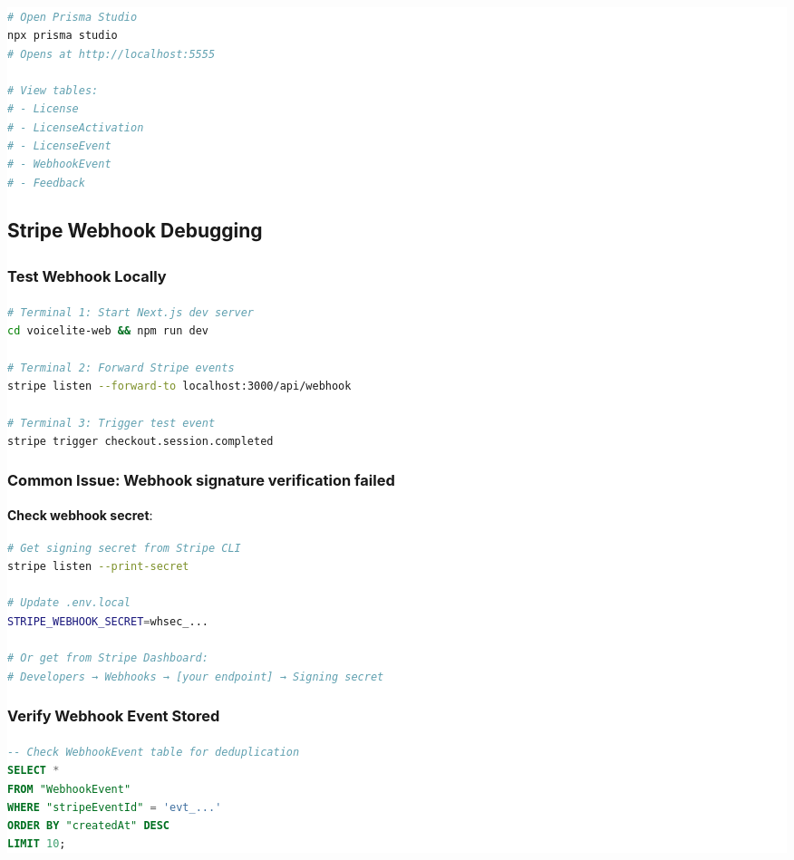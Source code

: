 ```bash
# Open Prisma Studio
npx prisma studio
# Opens at http://localhost:5555

# View tables:
# - License
# - LicenseActivation
# - LicenseEvent
# - WebhookEvent
# - Feedback
```

## Stripe Webhook Debugging

### Test Webhook Locally

```bash
# Terminal 1: Start Next.js dev server
cd voicelite-web && npm run dev

# Terminal 2: Forward Stripe events
stripe listen --forward-to localhost:3000/api/webhook

# Terminal 3: Trigger test event
stripe trigger checkout.session.completed
```

### Common Issue: Webhook signature verification failed

**Check webhook secret**:
```bash
# Get signing secret from Stripe CLI
stripe listen --print-secret

# Update .env.local
STRIPE_WEBHOOK_SECRET=whsec_...

# Or get from Stripe Dashboard:
# Developers → Webhooks → [your endpoint] → Signing secret
```

### Verify Webhook Event Stored

```sql
-- Check WebhookEvent table for deduplication
SELECT *
FROM "WebhookEvent"
WHERE "stripeEventId" = 'evt_...'
ORDER BY "createdAt" DESC
LIMIT 10;
```
